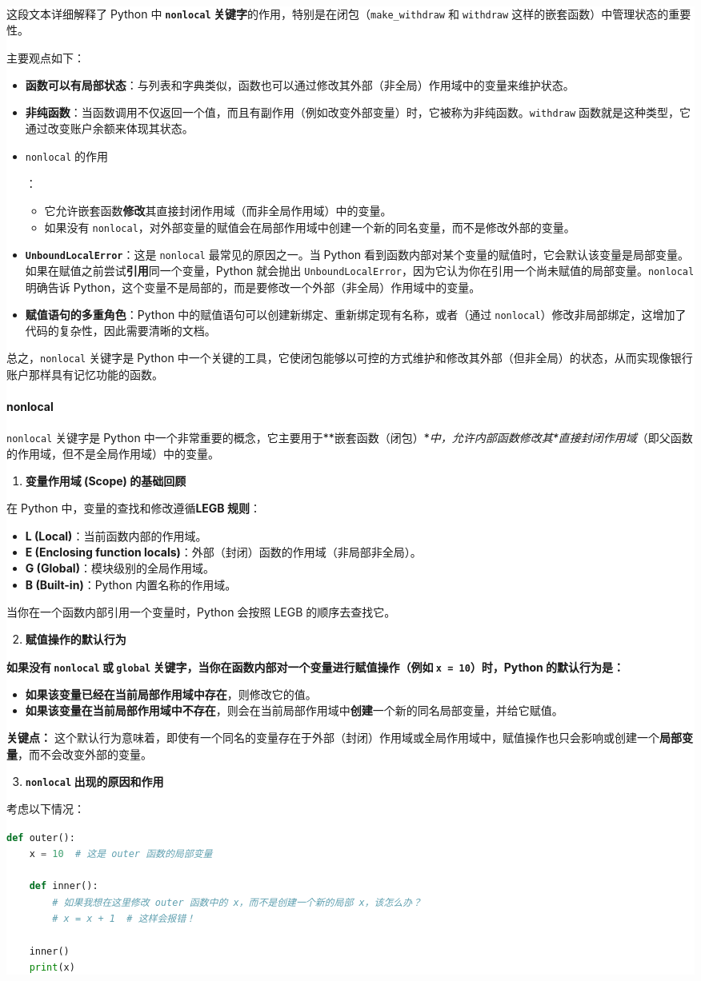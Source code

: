 这段文本详细解释了 Python 中 **`nonlocal` 关键字**的作用，特别是在闭包（`make_withdraw` 和 `withdraw` 这样的嵌套函数）中管理状态的重要性。

主要观点如下：

- **函数可以有局部状态**：与列表和字典类似，函数也可以通过修改其外部（非全局）作用域中的变量来维护状态。

- **非纯函数**：当函数调用不仅返回一个值，而且有副作用（例如改变外部变量）时，它被称为非纯函数。`withdraw` 函数就是这种类型，它通过改变账户余额来体现其状态。

- `nonlocal` 的作用

  ：

  - 它允许嵌套函数**修改**其直接封闭作用域（而非全局作用域）中的变量。
  - 如果没有 `nonlocal`，对外部变量的赋值会在局部作用域中创建一个新的同名变量，而不是修改外部的变量。

- **`UnboundLocalError`**：这是 `nonlocal` 最常见的原因之一。当 Python 看到函数内部对某个变量的赋值时，它会默认该变量是局部变量。如果在赋值之前尝试**引用**同一个变量，Python 就会抛出 `UnboundLocalError`，因为它认为你在引用一个尚未赋值的局部变量。`nonlocal` 明确告诉 Python，这个变量不是局部的，而是要修改一个外部（非全局）作用域中的变量。

- **赋值语句的多重角色**：Python 中的赋值语句可以创建新绑定、重新绑定现有名称，或者（通过 `nonlocal`）修改非局部绑定，这增加了代码的复杂性，因此需要清晰的文档。

总之，`nonlocal` 关键字是 Python 中一个关键的工具，它使闭包能够以可控的方式维护和修改其外部（但非全局）的状态，从而实现像银行账户那样具有记忆功能的函数。





#### nonlocal

`nonlocal` 关键字是 Python 中一个非常重要的概念，它主要用于**嵌套函数（闭包）\**中，允许内部函数修改其\**直接封闭作用域**（即父函数的作用域，但不是全局作用域）中的变量。

1. **变量作用域 (Scope) 的基础回顾**

在 Python 中，变量的查找和修改遵循**LEGB 规则**：

- **L (Local)**：当前函数内部的作用域。
- **E (Enclosing function locals)**：外部（封闭）函数的作用域（非局部非全局）。
- **G (Global)**：模块级别的全局作用域。
- **B (Built-in)**：Python 内置名称的作用域。

当你在一个函数内部引用一个变量时，Python 会按照 LEGB 的顺序去查找它。

2. **赋值操作的默认行为**

**如果没有 `nonlocal` 或 `global` 关键字，当你在函数内部对一个变量进行赋值操作（例如 `x = 10`）时，Python 的默认行为是：**

- **如果该变量已经在当前局部作用域中存在**，则修改它的值。
- **如果该变量在当前局部作用域中不存在**，则会在当前局部作用域中**创建**一个新的同名局部变量，并给它赋值。

**关键点：** 这个默认行为意味着，即使有一个同名的变量存在于外部（封闭）作用域或全局作用域中，赋值操作也只会影响或创建一个**局部变量**，而不会改变外部的变量。

3. **`nonlocal` 出现的原因和作用**

考虑以下情况：

```python
def outer():
    x = 10  # 这是 outer 函数的局部变量

    def inner():
        # 如果我想在这里修改 outer 函数中的 x，而不是创建一个新的局部 x，该怎么办？
        # x = x + 1  # 这样会报错！

    inner()
    print(x)
```
